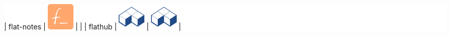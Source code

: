 | flat-notes | <img src="../icons/flat-notes.png" alt="flat-notes" width="50"> |   |
| flathub | <img src="../icons/flathub.png" alt="flathub" width="50"> |  <img src="../icons/flathub.svg" alt="flathub" width="50"> |